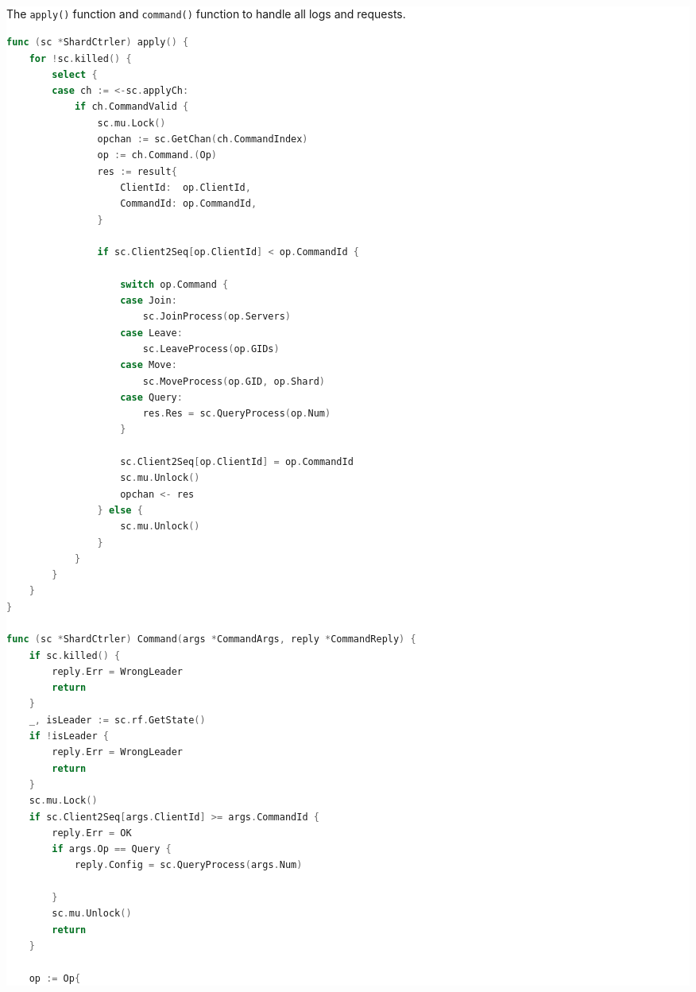 ```go
```

The `apply()` function and `command()` function to handle all logs and requests.

```go
func (sc *ShardCtrler) apply() {
	for !sc.killed() {
		select {
		case ch := <-sc.applyCh:
			if ch.CommandValid {
				sc.mu.Lock()
				opchan := sc.GetChan(ch.CommandIndex)
				op := ch.Command.(Op)
				res := result{
					ClientId:  op.ClientId,
					CommandId: op.CommandId,
				}

				if sc.Client2Seq[op.ClientId] < op.CommandId {

					switch op.Command {
					case Join:
						sc.JoinProcess(op.Servers)
					case Leave:
						sc.LeaveProcess(op.GIDs)
					case Move:
						sc.MoveProcess(op.GID, op.Shard)
					case Query:
						res.Res = sc.QueryProcess(op.Num)
					}

					sc.Client2Seq[op.ClientId] = op.CommandId
					sc.mu.Unlock()
					opchan <- res
				} else {
					sc.mu.Unlock()
				}
			}
		}
	}
}

func (sc *ShardCtrler) Command(args *CommandArgs, reply *CommandReply) {
	if sc.killed() {
		reply.Err = WrongLeader
		return
	}
	_, isLeader := sc.rf.GetState()
	if !isLeader {
		reply.Err = WrongLeader
		return
	}
	sc.mu.Lock()
	if sc.Client2Seq[args.ClientId] >= args.CommandId {
		reply.Err = OK
		if args.Op == Query {
			reply.Config = sc.QueryProcess(args.Num)

		}
		sc.mu.Unlock()
		return
	}

	op := Op{
```
